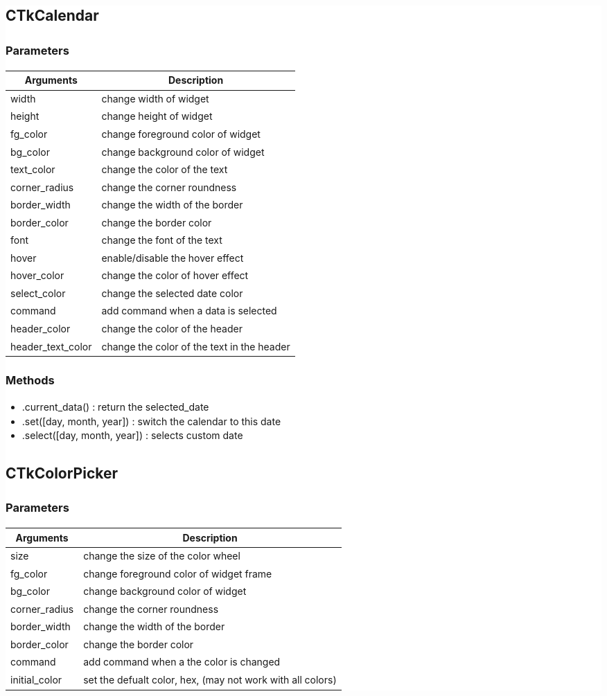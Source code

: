 ## CTkCalendar

### Parameters

| Arguments | Description |
|---------|-------------|
| width | change width of widget |
| height | change height of widget |
| fg_color | change foreground color of widget |
| bg_color | change background color of widget |
| text_color | change the color of the text |
| corner_radius | change the corner roundness |
| border_width | change the width of the border |
| border_color | change the border color |
| font | change the font of the text |
| hover | enable/disable the hover effect |
| hover_color | change the color of hover effect |
| select_color | change the selected date color |
| command | add command when a data is selected |
| header_color | change the color of the header |
| header_text_color | change the color of the text in the header |

### Methods
- .current_data() : return the selected_date
- .set([day, month, year]) : switch the calendar to this date
- .select([day, month, year]) :  selects custom date

## CTkColorPicker

### Parameters

| Arguments | Description |
|---------|-------------|
| size | change the size of the color wheel |
| fg_color | change foreground color of widget frame |
| bg_color | change background color of widget |
| corner_radius | change the corner roundness |
| border_width | change the width of the border |
| border_color | change the border color |
| command | add command when a the color is changed |
| initial_color | set the defualt color, hex, (may not work with all colors) |
